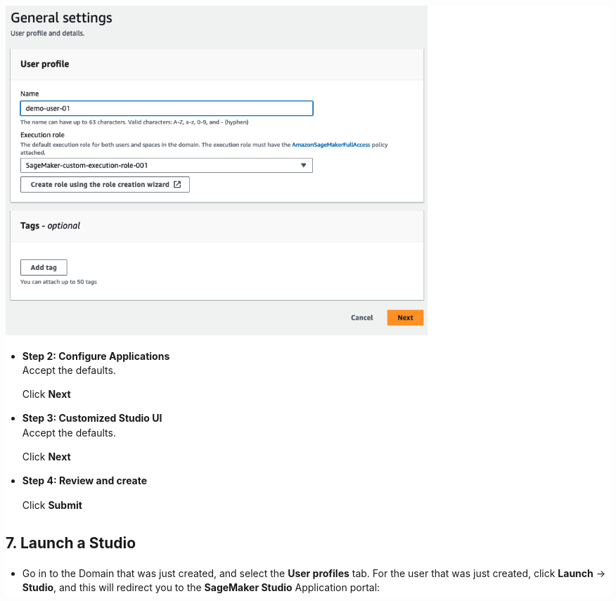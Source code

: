  <img src="/_assets/images/sagemaker_setup/sm_demo-11b.png" width="600px"><br>

* **Step 2: Configure Applications**<br>
  Accept the defaults.

  Click **Next** 

* **Step 3: Customized Studio UI**<br> 
  Accept the defaults.

  Click **Next** 

* **Step 4: Review and create**<br>
    
  Click **Submit**


## 7. Launch a Studio 

* Go in to the Domain that was just created, and select the **User profiles** tab. For the 
  user that was just created, click **Launch** -> **Studio**, and this
  will redirect you to the **SageMaker Studio** Application portal:<br>
